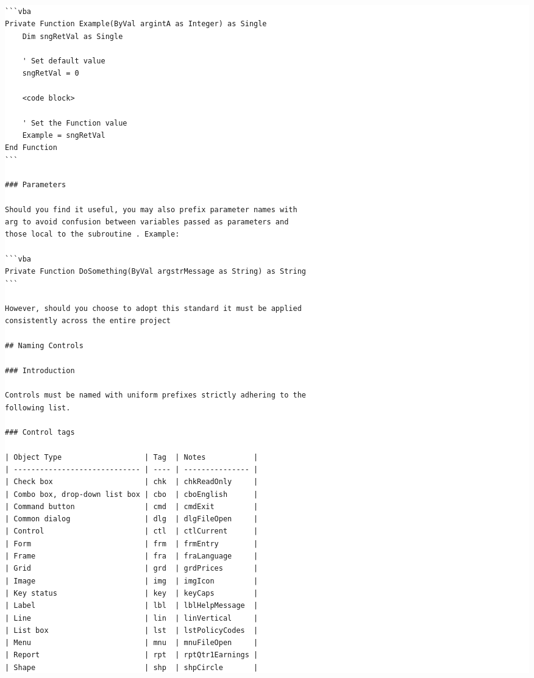     ```vba
    Private Function Example(ByVal argintA as Integer) as Single
        Dim sngRetVal as Single

        ' Set default value
        sngRetVal = 0

        <code block>

        ' Set the Function value
        Example = sngRetVal
    End Function
    ```

    ### Parameters

    Should you find it useful, you may also prefix parameter names with
    arg to avoid confusion between variables passed as parameters and
    those local to the subroutine . Example:

    ```vba
    Private Function DoSomething(ByVal argstrMessage as String) as String
    ```

    However, should you choose to adopt this standard it must be applied
    consistently across the entire project

    ## Naming Controls

    ### Introduction

    Controls must be named with uniform prefixes strictly adhering to the
    following list.

    ### Control tags

    | Object Type                   | Tag  | Notes           |
    | ----------------------------- | ---- | --------------- |
    | Check box                     | chk  | chkReadOnly     |
    | Combo box, drop-down list box | cbo  | cboEnglish      |
    | Command button                | cmd  | cmdExit         |
    | Common dialog                 | dlg  | dlgFileOpen     |
    | Control                       | ctl  | ctlCurrent      |
    | Form                          | frm  | frmEntry        |
    | Frame                         | fra  | fraLanguage     |
    | Grid                          | grd  | grdPrices       |
    | Image                         | img  | imgIcon         |
    | Key status                    | key  | keyCaps         |
    | Label                         | lbl  | lblHelpMessage  |
    | Line                          | lin  | linVertical     |
    | List box                      | lst  | lstPolicyCodes  |
    | Menu                          | mnu  | mnuFileOpen     |
    | Report                        | rpt  | rptQtr1Earnings |
    | Shape                         | shp  | shpCircle       |
